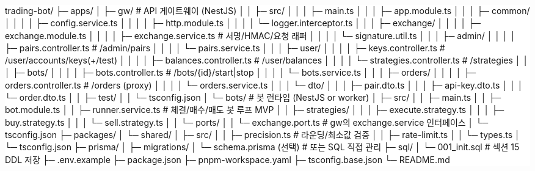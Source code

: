 trading-bot/
├─ apps/
│  ├─ gw/                 # API 게이트웨이 (NestJS)
│  │  ├─ src/
│  │  │  ├─ main.ts
│  │  │  ├─ app.module.ts
│  │  │  ├─ common/
│  │  │  │  ├─ config.service.ts
│  │  │  │  ├─ http.module.ts
│  │  │  │  └─ logger.interceptor.ts
│  │  │  ├─ exchange/
│  │  │  │  ├─ exchange.module.ts
│  │  │  │  ├─ exchange.service.ts      # 서명/HMAC/요청 래퍼
│  │  │  │  └─ signature.util.ts
│  │  │  ├─ admin/
│  │  │  │  ├─ pairs.controller.ts      # /admin/pairs
│  │  │  │  └─ pairs.service.ts
│  │  │  ├─ user/
│  │  │  │  ├─ keys.controller.ts       # /user/accounts/keys(+/test)
│  │  │  │  ├─ balances.controller.ts   # /user/balances
│  │  │  │  └─ strategies.controller.ts # /strategies
│  │  │  ├─ bots/
│  │  │  │  ├─ bots.controller.ts       # /bots/{id}/start|stop
│  │  │  │  └─ bots.service.ts
│  │  │  ├─ orders/
│  │  │  │  ├─ orders.controller.ts     # /orders (proxy)
│  │  │  │  └─ orders.service.ts
│  │  │  └─ dto/
│  │  │     ├─ pair.dto.ts
│  │  │     ├─ api-key.dto.ts
│  │  │     └─ order.dto.ts
│  │  ├─ test/
│  │  └─ tsconfig.json
│  └─ bots/              # 봇 런타임 (NestJS or worker)
│     ├─ src/
│     │  ├─ main.ts
│     │  ├─ bot.module.ts
│     │  ├─ runner.service.ts           # 체결/매수/매도 봇 루프 MVP
│     │  ├─ strategies/
│     │  │  ├─ execute.strategy.ts
│     │  │  ├─ buy.strategy.ts
│     │  │  └─ sell.strategy.ts
│     │  └─ ports/
│     │     └─ exchange.port.ts         # gw의 exchange.service 인터페이스
│     └─ tsconfig.json
├─ packages/
│  └─ shared/
│     ├─ src/
│     │  ├─ precision.ts                # 라운딩/최소값 검증
│     │  ├─ rate-limit.ts
│     │  └─ types.ts
│     └─ tsconfig.json
├─ prisma/
│  ├─ migrations/
│  └─ schema.prisma (선택)              # 또는 SQL 직접 관리
├─ sql/
│  └─ 001_init.sql                      # 섹션 15 DDL 저장
├─ .env.example
├─ package.json
├─ pnpm-workspace.yaml
├─ tsconfig.base.json
└─ README.md
